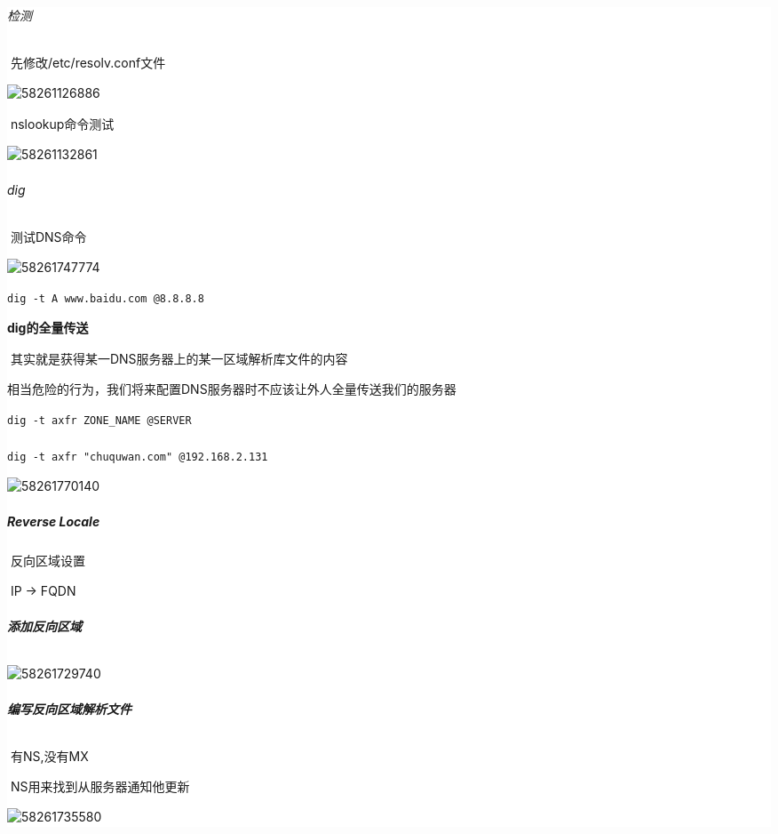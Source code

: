 ###### 检测

​	先修改/etc/resolv.conf文件

![58261126886](H:\笔记\images\1582611268863.png)



​	nslookup命令测试

![58261132861](H:\笔记\images\1582611328611.png)



###### dig

​	测试DNS命令

![58261747774](H:\笔记\images\1582617477748.png)



```
dig -t A www.baidu.com @8.8.8.8
```

**dig的全量传送**

​	其实就是获得某一DNS服务器上的某一区域解析库文件的内容

​	相当危险的行为，我们将来配置DNS服务器时不应该让外人全量传送我们的服务器

```
dig -t axfr ZONE_NAME @SERVER

dig -t axfr "chuquwan.com" @192.168.2.131
```

![58261770140](H:\笔记\images\1582617701407.png)







##### Reverse Locale

​	反向区域设置

​	IP	->	FQDN

###### **添加反向区域**

![58261729740](H:\笔记\images\1582617297402.png)

###### **编写反向区域解析文件**

​	有NS,没有MX

​	NS用来找到从服务器通知他更新

![58261735580](H:\笔记\images\1582617355809.png)
